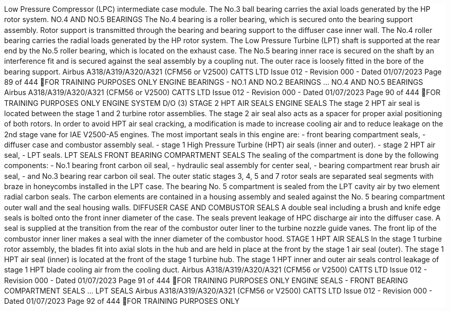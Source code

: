 Low Pressure Compressor (LPC) intermediate case module. The No.3 ball
bearing carries the axial loads generated by the HP rotor system.
NO.4 AND NO.5 BEARINGS The No.4 bearing is a roller bearing, which is
secured onto the bearing support assembly. Rotor support is transmitted
through the bearing and bearing support to the diffuser case inner wall.
The No.4 roller bearing carries the radial loads generated by the HP
rotor system. The Low Pressure Turbine (LPT) shaft is supported at the
rear end by the No.5 roller bearing, which is located on the exhaust
case. The No.5 bearing inner race is secured on the shaft by an
interference fit and is secured against the seal assembly by a coupling
nut. The outer race is loosely fitted in the bore of the bearing
support.
Airbus A318/A319/A320/A321 (CFM56 or V2500)
CATTS LTD
Issue 012 - Revision 000 - Dated 01/07/2023 Page 89 of 444
FOR TRAINING PURPOSES ONLY
ENGINE BEARINGS - NO.1 AND NO.2 BEARINGS ... NO.4 AND NO.5 BEARINGS
Airbus A318/A319/A320/A321 (CFM56 or V2500)
CATTS LTD
Issue 012 - Revision 000 - Dated 01/07/2023 Page 90 of 444
FOR TRAINING PURPOSES ONLY
ENGINE SYSTEM D/O (3) STAGE 2 HPT AIR SEALS
ENGINE SEALS
The stage 2 HPT air seal is located between the stage 1 and 2 turbine
rotor assemblies. The stage 2 air seal also acts as a spacer for proper
axial positioning of both rotors. In order to avoid HPT air seal
cracking, a modification is made to increase cooling air and to reduce
leakage on the 2nd stage vane for IAE V2500-A5 engines.
The most important seals in this engine are: - front bearing compartment
seals, - diffuser case and combustor assembly seal. - stage 1 High
Pressure Turbine (HPT) air seals (inner and outer). - stage 2 HPT air
seal, - LPT seals.
LPT SEALS
FRONT BEARING COMPARTMENT SEALS The sealing of the compartment is done
by the following components: - No.1 bearing front carbon oil seal, -
hydraulic seal assembly for center seal, - bearing compartment rear
brush air seal, - and No.3 bearing rear carbon oil seal.
The outer static stages 3, 4, 5 and 7 rotor seals are separated seal
segments with braze in honeycombs installed in the LPT case. The bearing
No. 5 compartment is sealed from the LPT cavity air by two element
radial carbon seals. The carbon elements are contained in a housing
assembly and sealed against the No. 5 bearing compartment outer wall and
the seal housing walls.
DIFFUSER CASE AND COMBUSTOR SEALS A double seal including a brush and
knife edge seals is bolted onto the front inner diameter of the case.
The seals prevent leakage of HPC discharge air into the diffuser case. A
seal is supplied at the transition from the rear of the combustor outer
liner to the turbine nozzle guide vanes. The front lip of the combustor
inner liner makes a seal with the inner diameter of the combustor hood.
STAGE 1 HPT AIR SEALS In the stage 1 turbine rotor assembly, the blades
fit into axial slots in the hub and are held in place at the front by
the stage 1 air seal (outer). The stage 1 HPT air seal (inner) is
located at the front of the stage 1 turbine hub. The stage 1 HPT inner
and outer air seals control leakage of stage 1 HPT blade cooling air
from the cooling duct.
Airbus A318/A319/A320/A321 (CFM56 or V2500)
CATTS LTD
Issue 012 - Revision 000 - Dated 01/07/2023 Page 91 of 444
FOR TRAINING PURPOSES ONLY
ENGINE SEALS - FRONT BEARING COMPARTMENT SEALS ... LPT SEALS
Airbus A318/A319/A320/A321 (CFM56 or V2500)
CATTS LTD
Issue 012 - Revision 000 - Dated 01/07/2023 Page 92 of 444
FOR TRAINING PURPOSES ONLY